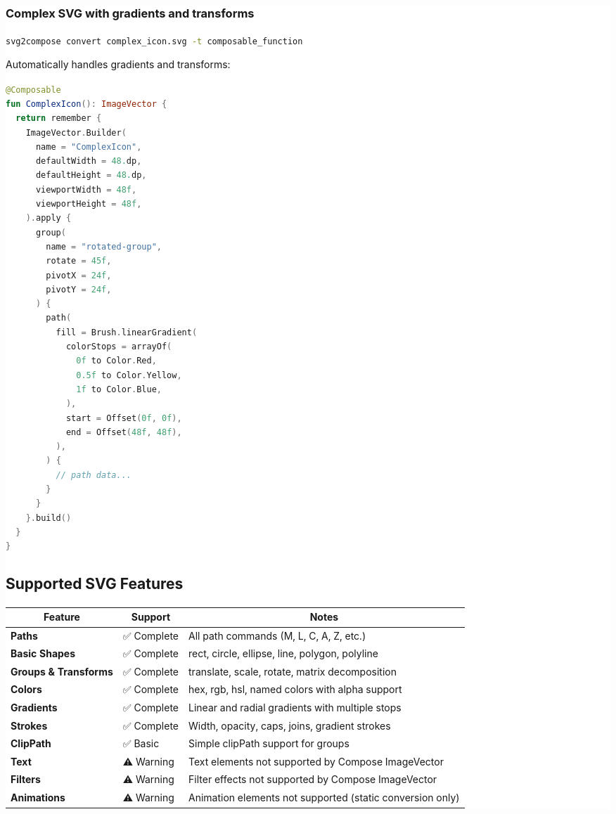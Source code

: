### Complex SVG with gradients and transforms

```bash
svg2compose convert complex_icon.svg -t composable_function
```

Automatically handles gradients and transforms:
```kotlin
@Composable
fun ComplexIcon(): ImageVector {
  return remember {
    ImageVector.Builder(
      name = "ComplexIcon",
      defaultWidth = 48.dp,
      defaultHeight = 48.dp,
      viewportWidth = 48f,
      viewportHeight = 48f,
    ).apply {
      group(
        name = "rotated-group",
        rotate = 45f,
        pivotX = 24f,
        pivotY = 24f,
      ) {
        path(
          fill = Brush.linearGradient(
            colorStops = arrayOf(
              0f to Color.Red,
              0.5f to Color.Yellow,
              1f to Color.Blue,
            ),
            start = Offset(0f, 0f),
            end = Offset(48f, 48f),
          ),
        ) {
          // path data...
        }
      }
    }.build()
  }
}
```

## Supported SVG Features

| Feature | Support | Notes |
|---------|---------|-------|
| **Paths** | ✅ Complete | All path commands (M, L, C, A, Z, etc.) |
| **Basic Shapes** | ✅ Complete | rect, circle, ellipse, line, polygon, polyline |
| **Groups & Transforms** | ✅ Complete | translate, scale, rotate, matrix decomposition |
| **Colors** | ✅ Complete | hex, rgb, hsl, named colors with alpha support |
| **Gradients** | ✅ Complete | Linear and radial gradients with multiple stops |
| **Strokes** | ✅ Complete | Width, opacity, caps, joins, gradient strokes |
| **ClipPath** | ✅ Basic | Simple clipPath support for groups |
| **Text** | ⚠️ Warning | Text elements not supported by Compose ImageVector |
| **Filters** | ⚠️ Warning | Filter effects not supported by Compose ImageVector |
| **Animations** | ⚠️ Warning | Animation elements not supported (static conversion only) |
